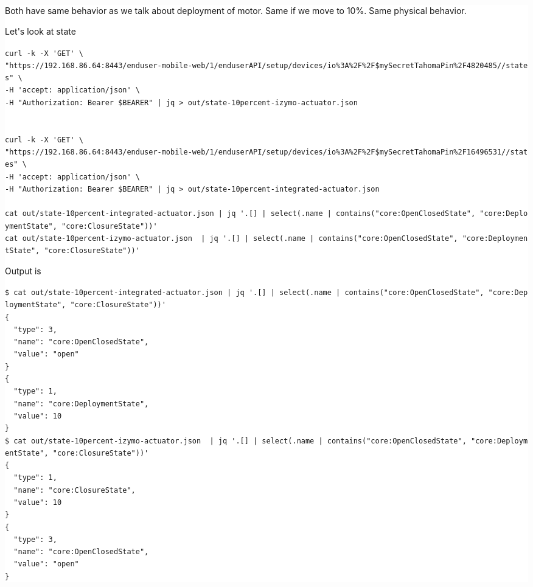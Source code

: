 Both have same behavior as we talk about deployment of motor.
Same if we move to 10%. 
Same physical behavior. 


Let's look at state

````
curl -k -X 'GET' \
"https://192.168.86.64:8443/enduser-mobile-web/1/enduserAPI/setup/devices/io%3A%2F%2F$mySecretTahomaPin%2F4820485//states" \
-H 'accept: application/json' \
-H "Authorization: Bearer $BEARER" | jq > out/state-10percent-izymo-actuator.json


curl -k -X 'GET' \
"https://192.168.86.64:8443/enduser-mobile-web/1/enduserAPI/setup/devices/io%3A%2F%2F$mySecretTahomaPin%2F16496531//states" \
-H 'accept: application/json' \
-H "Authorization: Bearer $BEARER" | jq > out/state-10percent-integrated-actuator.json

cat out/state-10percent-integrated-actuator.json | jq '.[] | select(.name | contains("core:OpenClosedState", "core:DeploymentState", "core:ClosureState"))' 
cat out/state-10percent-izymo-actuator.json  | jq '.[] | select(.name | contains("core:OpenClosedState", "core:DeploymentState", "core:ClosureState"))' 

````


Output is

````
$ cat out/state-10percent-integrated-actuator.json | jq '.[] | select(.name | contains("core:OpenClosedState", "core:DeploymentState", "core:ClosureState"))' 
{
  "type": 3,
  "name": "core:OpenClosedState",
  "value": "open"
}
{
  "type": 1,
  "name": "core:DeploymentState",
  "value": 10
}
$ cat out/state-10percent-izymo-actuator.json  | jq '.[] | select(.name | contains("core:OpenClosedState", "core:DeploymentState", "core:ClosureState"))' 
{
  "type": 1,
  "name": "core:ClosureState",
  "value": 10
}
{
  "type": 3,
  "name": "core:OpenClosedState",
  "value": "open"
}

````
